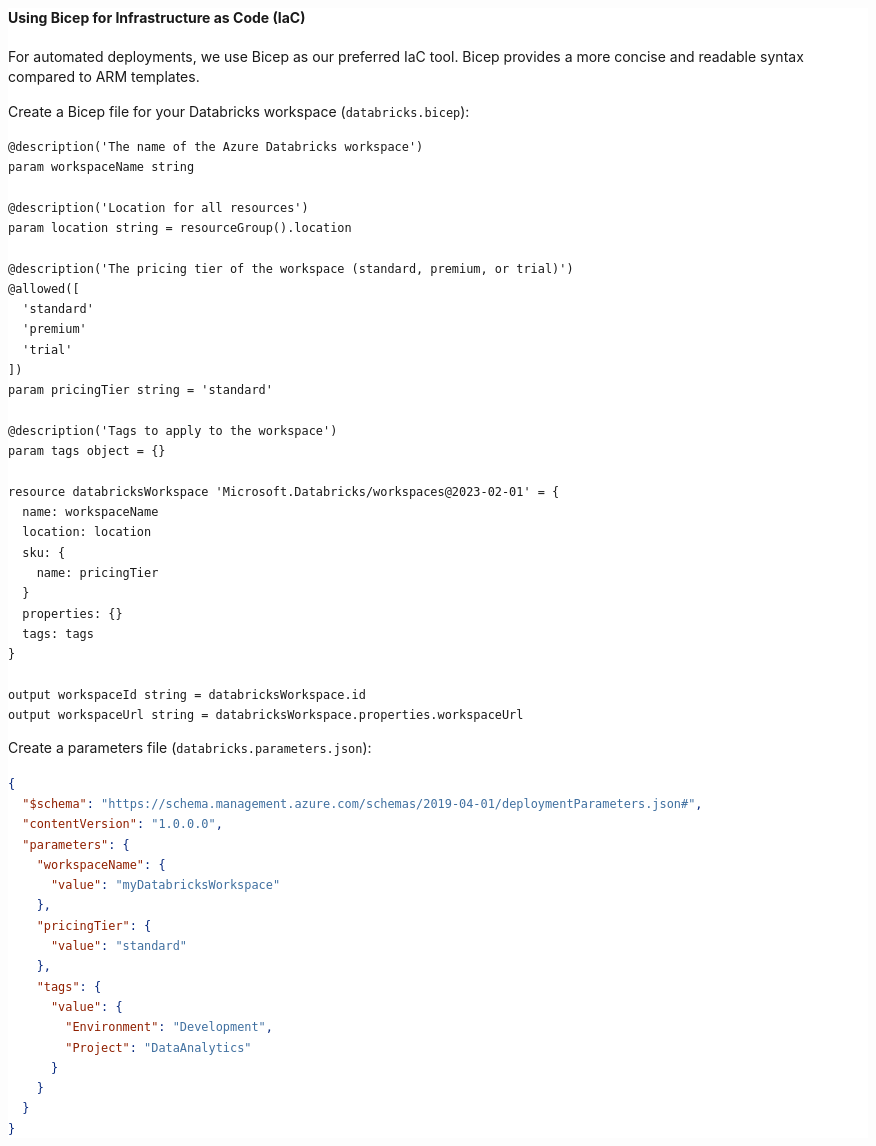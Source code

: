 #### Using Bicep for Infrastructure as Code (IaC)

For automated deployments, we use Bicep as our preferred IaC tool. Bicep provides a more concise and readable syntax compared to ARM templates.

Create a Bicep file for your Databricks workspace (`databricks.bicep`):

```bicep
@description('The name of the Azure Databricks workspace')
param workspaceName string

@description('Location for all resources')
param location string = resourceGroup().location

@description('The pricing tier of the workspace (standard, premium, or trial)')
@allowed([
  'standard'
  'premium'
  'trial'
])
param pricingTier string = 'standard'

@description('Tags to apply to the workspace')
param tags object = {}

resource databricksWorkspace 'Microsoft.Databricks/workspaces@2023-02-01' = {
  name: workspaceName
  location: location
  sku: {
    name: pricingTier
  }
  properties: {}
  tags: tags
}

output workspaceId string = databricksWorkspace.id
output workspaceUrl string = databricksWorkspace.properties.workspaceUrl
```

Create a parameters file (`databricks.parameters.json`):

```json
{
  "$schema": "https://schema.management.azure.com/schemas/2019-04-01/deploymentParameters.json#",
  "contentVersion": "1.0.0.0",
  "parameters": {
    "workspaceName": {
      "value": "myDatabricksWorkspace"
    },
    "pricingTier": {
      "value": "standard"
    },
    "tags": {
      "value": {
        "Environment": "Development",
        "Project": "DataAnalytics"
      }
    }
  }
}
```
